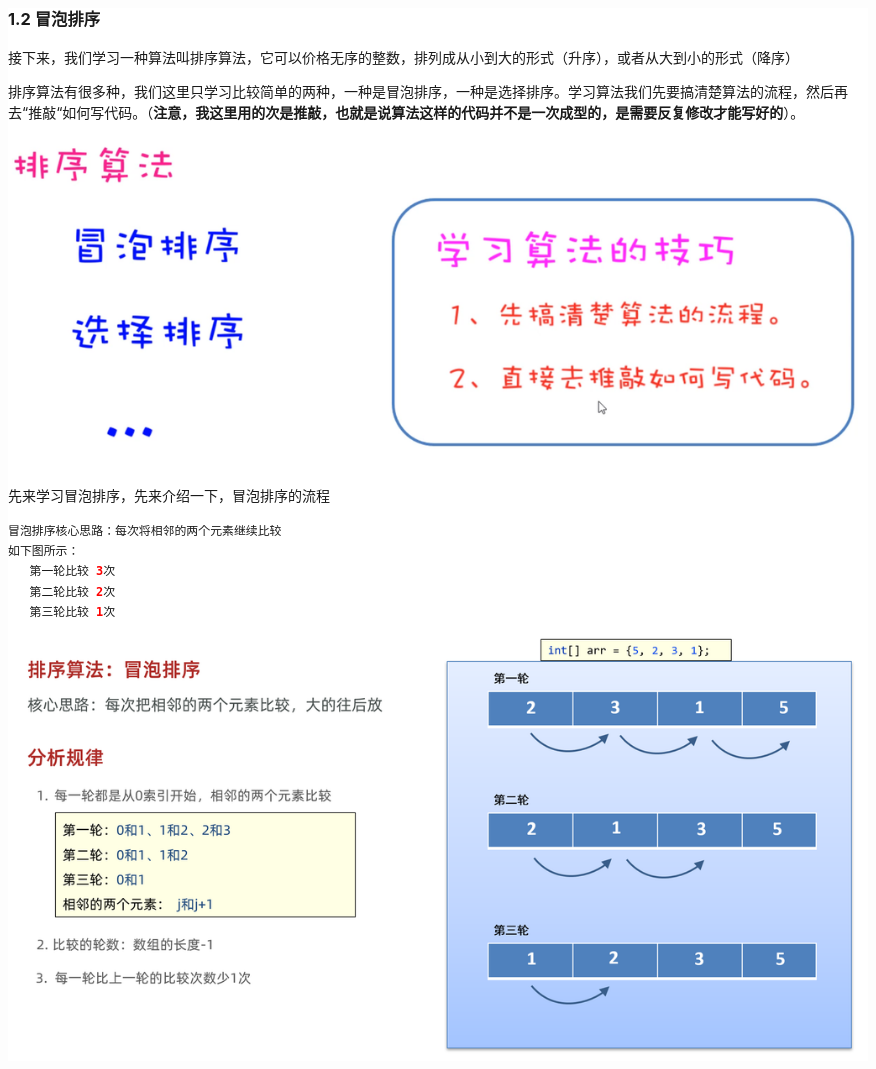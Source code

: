 

### 1.2 冒泡排序

接下来，我们学习一种算法叫排序算法，它可以价格无序的整数，排列成从小到大的形式（升序），或者从大到小的形式（降序）

排序算法有很多种，我们这里只学习比较简单的两种，一种是冒泡排序，一种是选择排序。学习算法我们先要搞清楚算法的流程，然后再去“推敲“如何写代码。（**注意，我这里用的次是推敲，也就是说算法这样的代码并不是一次成型的，是需要反复修改才能写好的**）。

![1667403334232](assets/1667403334232.png)



先来学习冒泡排序，先来介绍一下，冒泡排序的流程

```java
冒泡排序核心思路：每次将相邻的两个元素继续比较
如下图所示：
   第一轮比较 3次
   第二轮比较 2次
   第三轮比较 1次
```

![1667403618904](assets/1667403618904.png)
